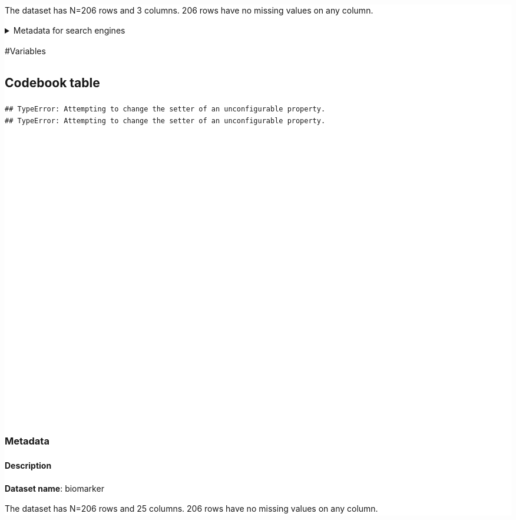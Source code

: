 The dataset has N=206 rows and 3 columns. 206 rows have no missing
values on any column.

<details><summary title="Expand this section to see some additional metadata in a structured format that is useful for search engines">
Metadata for search engines
</summary></details>

\#Variables

## Codebook table

    ## TypeError: Attempting to change the setter of an unconfigurable property.
    ## TypeError: Attempting to change the setter of an unconfigurable property.

![](data_files/figure-markdown_strict/cb_abalone_subset_cb_ACIAR_cb_athletes_cb_autism_items__items-71-1.png)

### Metadata

#### Description

**Dataset name**: biomarker

The dataset has N=206 rows and 25 columns. 206 rows have no missing
values on any column.
